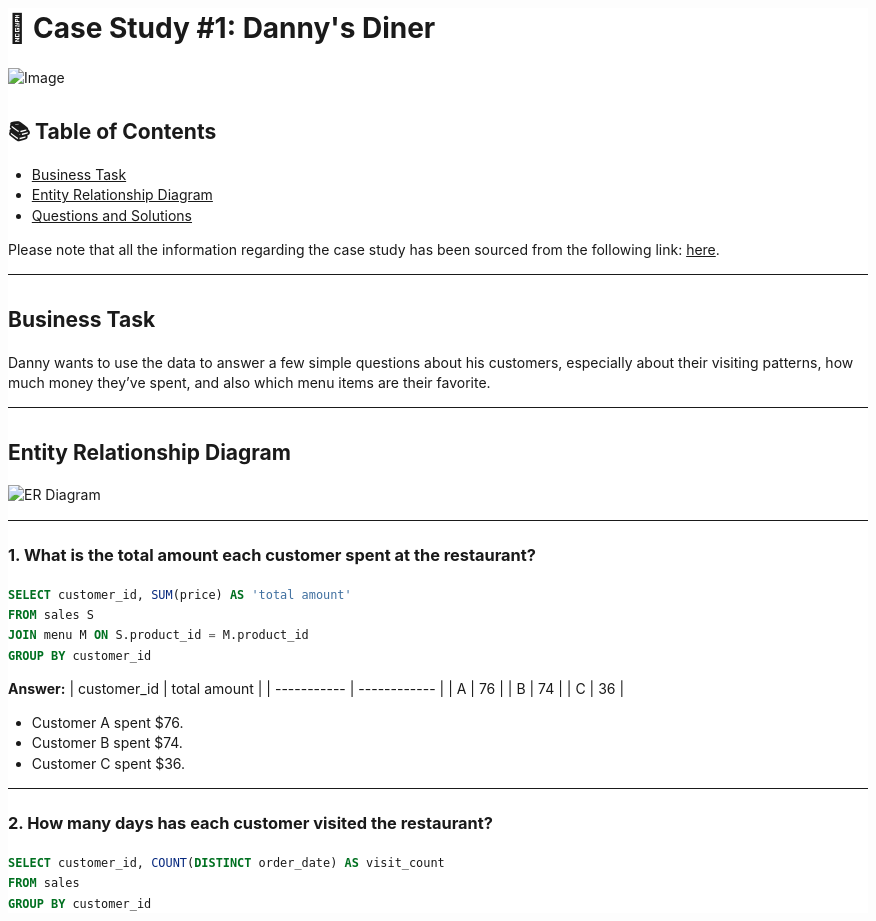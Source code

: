 # 🍜 Case Study #1: Danny's Diner
![Image](https://8weeksqlchallenge.com/images/case-study-designs/1.png)

## 📚 Table of Contents
- [Business Task](#business-task)
- [Entity Relationship Diagram](#entity-relationship-diagram)
- [Questions and Solutions](#questions-and-solutions)

Please note that all the information regarding the case study has been sourced from the following link: [here](https://8weeksqlchallenge.com/case-study-1/).

---

## Business Task
Danny wants to use the data to answer a few simple questions about his customers, especially about their visiting patterns, how much money they’ve spent, and also which menu items are their favorite.

---

## Entity Relationship Diagram
![ER Diagram](https://user-images.githubusercontent.com/81607668/127271130-dca9aedd-4ca9-4ed8-b6ec-1e1920dca4a8.png)

---

### 1. What is the total amount each customer spent at the restaurant?
```sql
SELECT customer_id, SUM(price) AS 'total amount' 
FROM sales S 
JOIN menu M ON S.product_id = M.product_id
GROUP BY customer_id
```

**Answer:**
| customer_id | total amount |
| ----------- | ------------ |
| A           | 76           |
| B           | 74           |
| C           | 36           |

- Customer A spent $76.
- Customer B spent $74.
- Customer C spent $36.

---

### 2. How many days has each customer visited the restaurant?
```sql
SELECT customer_id, COUNT(DISTINCT order_date) AS visit_count 
FROM sales
GROUP BY customer_id
```
